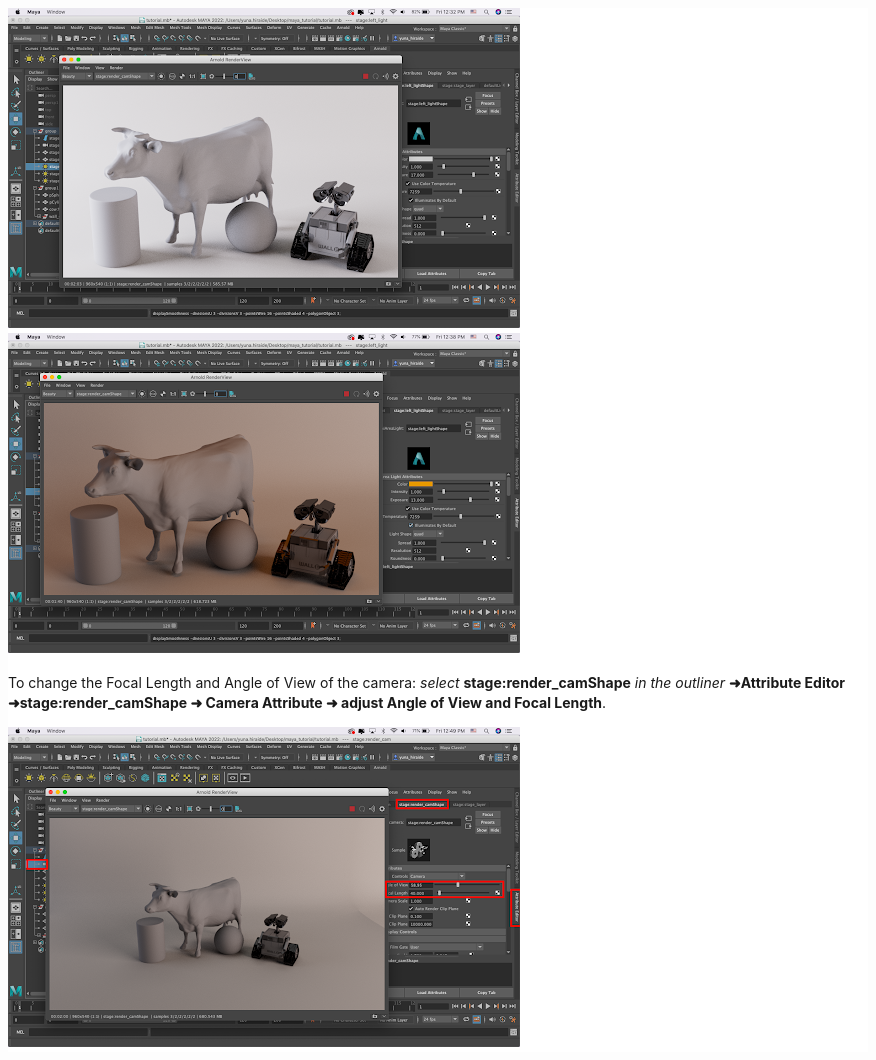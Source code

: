 ![high exposure](/lab04/images/highexposure.png)
![low exposure](/lab04/images/lowexposure.png)

To change the Focal Length and Angle of View of the camera: *select* **stage:render_camShape** *in the outliner* **➜Attribute Editor ➜stage:render_camShape ➜ Camera Attribute ➜ adjust Angle of View and Focal Length**.

![camera parameters adjusted](/lab04/images/cameraadjust.png)
